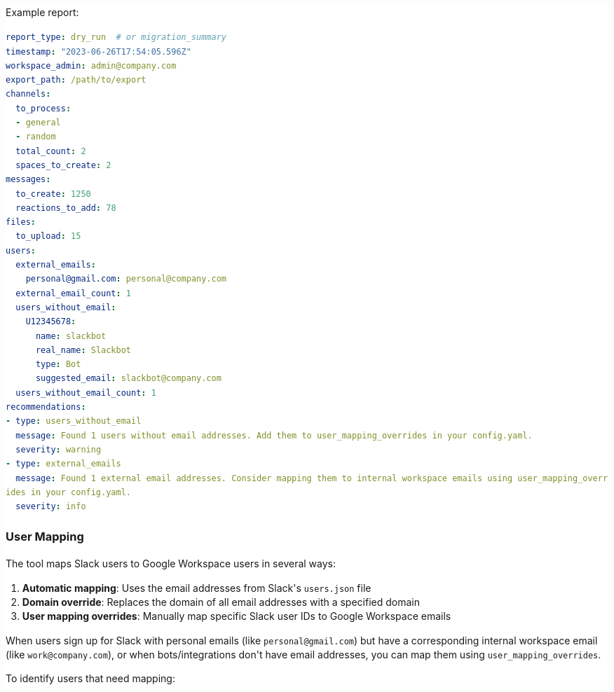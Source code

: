 Example report:

```yaml
report_type: dry_run  # or migration_summary
timestamp: "2023-06-26T17:54:05.596Z"
workspace_admin: admin@company.com
export_path: /path/to/export
channels:
  to_process:
  - general
  - random
  total_count: 2
  spaces_to_create: 2
messages:
  to_create: 1250
  reactions_to_add: 78
files:
  to_upload: 15
users:
  external_emails:
    personal@gmail.com: personal@company.com
  external_email_count: 1
  users_without_email:
    U12345678:
      name: slackbot
      real_name: Slackbot
      type: Bot
      suggested_email: slackbot@company.com
  users_without_email_count: 1
recommendations:
- type: users_without_email
  message: Found 1 users without email addresses. Add them to user_mapping_overrides in your config.yaml.
  severity: warning
- type: external_emails
  message: Found 1 external email addresses. Consider mapping them to internal workspace emails using user_mapping_overrides in your config.yaml.
  severity: info
```

### User Mapping

The tool maps Slack users to Google Workspace users in several ways:

1. **Automatic mapping**: Uses the email addresses from Slack's `users.json` file
2. **Domain override**: Replaces the domain of all email addresses with a specified domain
3. **User mapping overrides**: Manually map specific Slack user IDs to Google Workspace emails

When users sign up for Slack with personal emails (like `personal@gmail.com`) but have a corresponding internal workspace email (like `work@company.com`), or when bots/integrations don't have email addresses, you can map them using `user_mapping_overrides`.

To identify users that need mapping:
